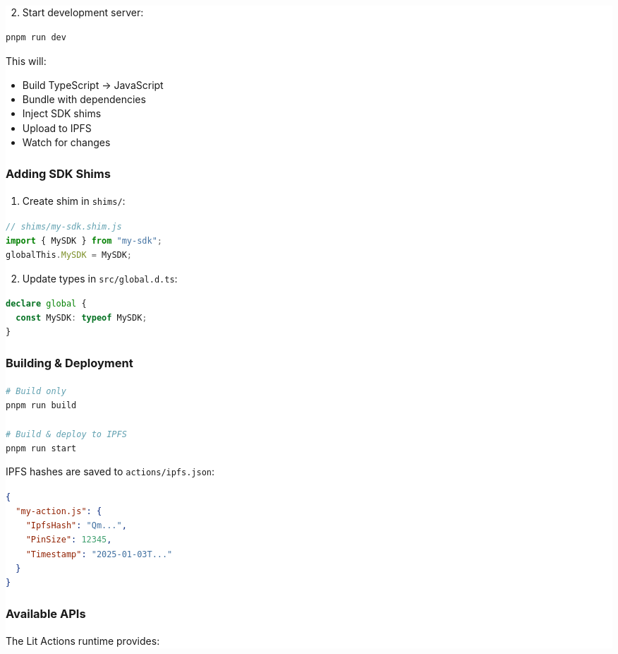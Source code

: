 2. Start development server:

```bash
pnpm run dev
```

This will:

- Build TypeScript → JavaScript
- Bundle with dependencies
- Inject SDK shims
- Upload to IPFS
- Watch for changes

### Adding SDK Shims

1. Create shim in `shims/`:

```javascript
// shims/my-sdk.shim.js
import { MySDK } from "my-sdk";
globalThis.MySDK = MySDK;
```

2. Update types in `src/global.d.ts`:

```typescript
declare global {
  const MySDK: typeof MySDK;
}
```

### Building & Deployment

```bash
# Build only
pnpm run build

# Build & deploy to IPFS
pnpm run start
```

IPFS hashes are saved to `actions/ipfs.json`:

```json
{
  "my-action.js": {
    "IpfsHash": "Qm...",
    "PinSize": 12345,
    "Timestamp": "2025-01-03T..."
  }
}
```

### Available APIs

The Lit Actions runtime provides:
